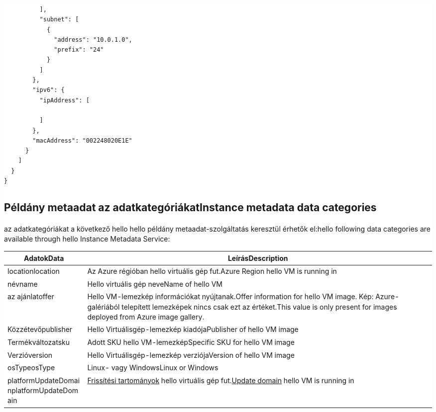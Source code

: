 ```
          ],
          "subnet": [
            {
              "address": "10.0.1.0",
              "prefix": "24"
            }
          ]
        },
        "ipv6": {
          "ipAddress": [
            
          ]
        },
        "macAddress": "002248020E1E"
      }
    ]
  }
}
```

## <a name="instance-metadata-data-categories"></a><span data-ttu-id="7c358-198">Példány metaadat az adatkategóriákat</span><span class="sxs-lookup"><span data-stu-id="7c358-198">Instance metadata data categories</span></span>
<span data-ttu-id="7c358-199">az adatkategóriákat a következő hello hello példány metaadat-szolgáltatás keresztül érhetők el:</span><span class="sxs-lookup"><span data-stu-id="7c358-199">hello following data categories are available through hello Instance Metadata Service:</span></span>

<span data-ttu-id="7c358-200">Adatok</span><span class="sxs-lookup"><span data-stu-id="7c358-200">Data</span></span> | <span data-ttu-id="7c358-201">Leírás</span><span class="sxs-lookup"><span data-stu-id="7c358-201">Description</span></span>
-----|------------
<span data-ttu-id="7c358-202">location</span><span class="sxs-lookup"><span data-stu-id="7c358-202">location</span></span> | <span data-ttu-id="7c358-203">Az Azure régióban hello virtuális gép fut.</span><span class="sxs-lookup"><span data-stu-id="7c358-203">Azure Region hello VM is running in</span></span>
<span data-ttu-id="7c358-204">név</span><span class="sxs-lookup"><span data-stu-id="7c358-204">name</span></span> | <span data-ttu-id="7c358-205">Hello virtuális gép neve</span><span class="sxs-lookup"><span data-stu-id="7c358-205">Name of hello VM</span></span> 
<span data-ttu-id="7c358-206">az ajánlat</span><span class="sxs-lookup"><span data-stu-id="7c358-206">offer</span></span> | <span data-ttu-id="7c358-207">Hello VM-lemezkép információkat nyújtanak.</span><span class="sxs-lookup"><span data-stu-id="7c358-207">Offer information for hello VM image.</span></span> <span data-ttu-id="7c358-208">Kép: Azure-galériából telepített lemezképek nincs csak ezt az értéket.</span><span class="sxs-lookup"><span data-stu-id="7c358-208">This value is only present for images deployed from Azure image gallery.</span></span>
<span data-ttu-id="7c358-209">Közzétevő</span><span class="sxs-lookup"><span data-stu-id="7c358-209">publisher</span></span> | <span data-ttu-id="7c358-210">Hello Virtuálisgép-lemezkép kiadója</span><span class="sxs-lookup"><span data-stu-id="7c358-210">Publisher of hello VM image</span></span>
<span data-ttu-id="7c358-211">Termékváltozat</span><span class="sxs-lookup"><span data-stu-id="7c358-211">sku</span></span> | <span data-ttu-id="7c358-212">Adott SKU hello VM-lemezkép</span><span class="sxs-lookup"><span data-stu-id="7c358-212">Specific SKU for hello VM image</span></span>  
<span data-ttu-id="7c358-213">Verzió</span><span class="sxs-lookup"><span data-stu-id="7c358-213">version</span></span> | <span data-ttu-id="7c358-214">Hello Virtuálisgép-lemezkép verziója</span><span class="sxs-lookup"><span data-stu-id="7c358-214">Version of hello VM image</span></span> 
<span data-ttu-id="7c358-215">osType</span><span class="sxs-lookup"><span data-stu-id="7c358-215">osType</span></span> | <span data-ttu-id="7c358-216">Linux- vagy Windows</span><span class="sxs-lookup"><span data-stu-id="7c358-216">Linux or Windows</span></span> 
<span data-ttu-id="7c358-217">platformUpdateDomain</span><span class="sxs-lookup"><span data-stu-id="7c358-217">platformUpdateDomain</span></span> |  <span data-ttu-id="7c358-218">[Frissítési tartományok](manage-availability.md) hello virtuális gép fut.</span><span class="sxs-lookup"><span data-stu-id="7c358-218">[Update domain](manage-availability.md) hello VM is running in</span></span>